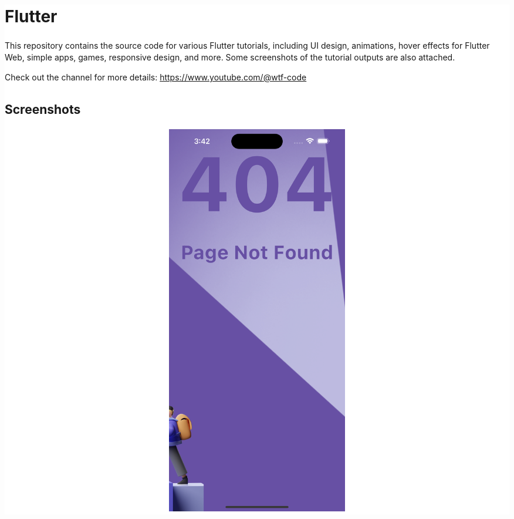 # Flutter
This repository contains the source code for various Flutter tutorials, including UI design, animations, hover effects for Flutter Web, simple apps, games, responsive design, and more. Some screenshots of the tutorial outputs are also attached.<br>

Check out the channel for more details: https://www.youtube.com/@wtf-code
<br>

## Screenshots
<div align=center> <img src = 'assets/404 error.png' width = '300' >
